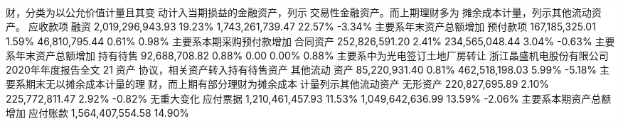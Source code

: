 财，分类为以公允价值计量且其变
动计入当期损益的金融资产，列示
交易性金融资产。而上期理财多为
摊余成本计量，列示其他流动资产。
应收款项
融资
2,019,296,943.93
19.23%
1,743,261,739.47
22.57%
-3.34%
主要系年末资产总额增加
预付款项
167,185,325.01
1.59%
46,810,795.44
0.61%
0.98%
主要系本期采购预付款增加
合同资产
252,826,591.20
2.41%
234,565,048.44
3.04%
-0.63%
主要系年末资产总额增加
持有待售
92,688,708.82
0.88%
0.00
0.00%
0.88%
主要系中为光电签订土地厂房转让
浙江晶盛机电股份有限公司2020年年度报告全文
21
资产
协议，相关资产转入持有待售资产
其他流动
资产
85,220,931.40
0.81%
462,518,198.03
5.99%
-5.18%
主要系期末无以摊余成本计量的理
财，而上期有部分理财为摊余成本
计量列示其他流动资产
无形资产
220,827,695.89
2.10%
225,772,811.47
2.92%
-0.82%
无重大变化
应付票据
1,210,461,457.93
11.53%
1,049,642,636.99
13.59%
-2.06%
主要系本期资产总额增加
应付账款
1,564,407,554.58
14.90%